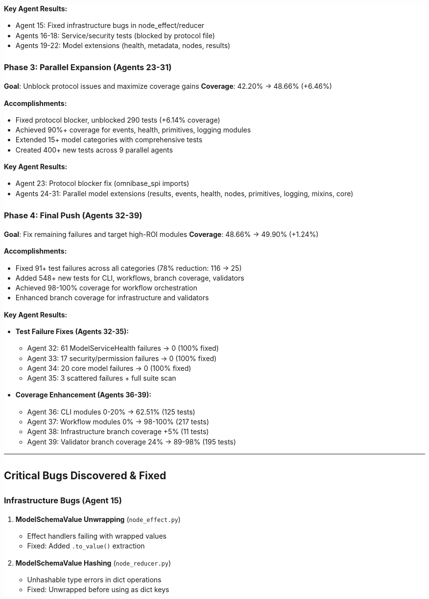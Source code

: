 **Key Agent Results:**
- Agent 15: Fixed infrastructure bugs in node_effect/reducer
- Agents 16-18: Service/security tests (blocked by protocol file)
- Agents 19-22: Model extensions (health, metadata, nodes, results)

### Phase 3: Parallel Expansion (Agents 23-31)
**Goal**: Unblock protocol issues and maximize coverage gains
**Coverage**: 42.20% → 48.66% (+6.46%)

**Accomplishments:**
- Fixed protocol blocker, unblocked 290 tests (+6.14% coverage)
- Achieved 90%+ coverage for events, health, primitives, logging modules
- Extended 15+ model categories with comprehensive tests
- Created 400+ new tests across 9 parallel agents

**Key Agent Results:**
- Agent 23: Protocol blocker fix (omnibase_spi imports)
- Agents 24-31: Parallel model extensions (results, events, health, nodes, primitives, logging, mixins, core)

### Phase 4: Final Push (Agents 32-39)
**Goal**: Fix remaining failures and target high-ROI modules
**Coverage**: 48.66% → 49.90% (+1.24%)

**Accomplishments:**
- Fixed 91+ test failures across all categories (78% reduction: 116 → 25)
- Added 548+ new tests for CLI, workflows, branch coverage, validators
- Achieved 98-100% coverage for workflow orchestration
- Enhanced branch coverage for infrastructure and validators

**Key Agent Results:**
- **Test Failure Fixes (Agents 32-35):**
  - Agent 32: 61 ModelServiceHealth failures → 0 (100% fixed)
  - Agent 33: 17 security/permission failures → 0 (100% fixed)
  - Agent 34: 20 core model failures → 0 (100% fixed)
  - Agent 35: 3 scattered failures + full suite scan

- **Coverage Enhancement (Agents 36-39):**
  - Agent 36: CLI modules 0-20% → 62.51% (125 tests)
  - Agent 37: Workflow modules 0% → 98-100% (217 tests)
  - Agent 38: Infrastructure branch coverage +5% (11 tests)
  - Agent 39: Validator branch coverage 24% → 89-98% (195 tests)

---

## Critical Bugs Discovered & Fixed

### Infrastructure Bugs (Agent 15)
1. **ModelSchemaValue Unwrapping** (`node_effect.py`)
   - Effect handlers failing with wrapped values
   - Fixed: Added `.to_value()` extraction

2. **ModelSchemaValue Hashing** (`node_reducer.py`)
   - Unhashable type errors in dict operations
   - Fixed: Unwrapped before using as dict keys
